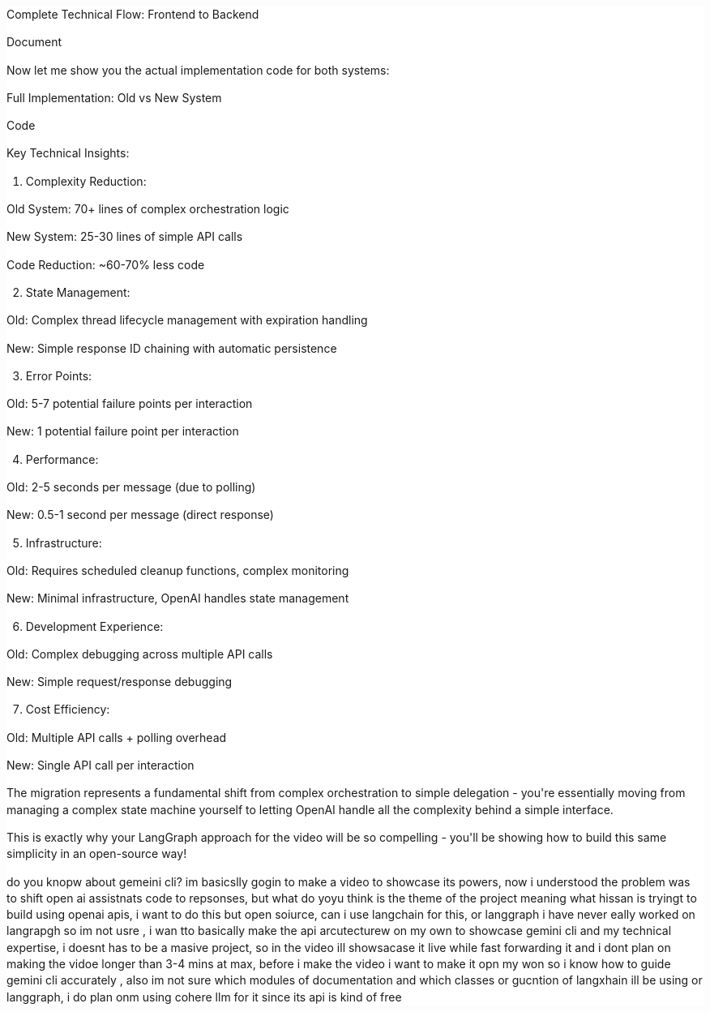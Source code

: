Complete Technical Flow: Frontend to Backend

Document

Now let me show you the actual implementation code for both systems:

Full Implementation: Old vs New System

Code

Key Technical Insights:

1. Complexity Reduction:

Old System: 70+ lines of complex orchestration logic

New System: 25-30 lines of simple API calls

Code Reduction: ~60-70% less code

2. State Management:

Old: Complex thread lifecycle management with expiration handling

New: Simple response ID chaining with automatic persistence

3. Error Points:

Old: 5-7 potential failure points per interaction

New: 1 potential failure point per interaction

4. Performance:

Old: 2-5 seconds per message (due to polling)

New: 0.5-1 second per message (direct response)

5. Infrastructure:

Old: Requires scheduled cleanup functions, complex monitoring

New: Minimal infrastructure, OpenAI handles state management

6. Development Experience:

Old: Complex debugging across multiple API calls

New: Simple request/response debugging

7. Cost Efficiency:

Old: Multiple API calls + polling overhead

New: Single API call per interaction

The migration represents a fundamental shift from complex orchestration to simple delegation - you're essentially moving from managing a complex state machine yourself to letting OpenAI handle all the complexity behind a simple interface.

This is exactly why your LangGraph approach for the video will be so compelling - you'll be showing how to build this same simplicity in an open-source way!

do you knopw about gemeini cli? im basicslly gogin to make a video to showcase its powers, now i understood the problem was to shift open ai assistnats code to repsonses, but what do yoyu think is the theme of the project meaning what hissan is tryingt to build using openai apis, i want to do this but open soiurce, can i use langchain for this, or langgraph i have never eally worked on langrapgh so im not usre , i wan tto basically make the api arcutecturew on my own to showcase gemini cli and my technical expertise, i doesnt has to be a masive project, so in the video ill showsacase it live while fast forwarding it and i dont plan on making the vidoe longer than 3-4 mins at max, before i make the video i want to make it opn my won so i know how to guide gemini cli accurately , also im not sure which modules of documentation and which classes or gucntion of langxhain ill be using or langgraph, i do plan onm using cohere llm for it since its api is kind of free
